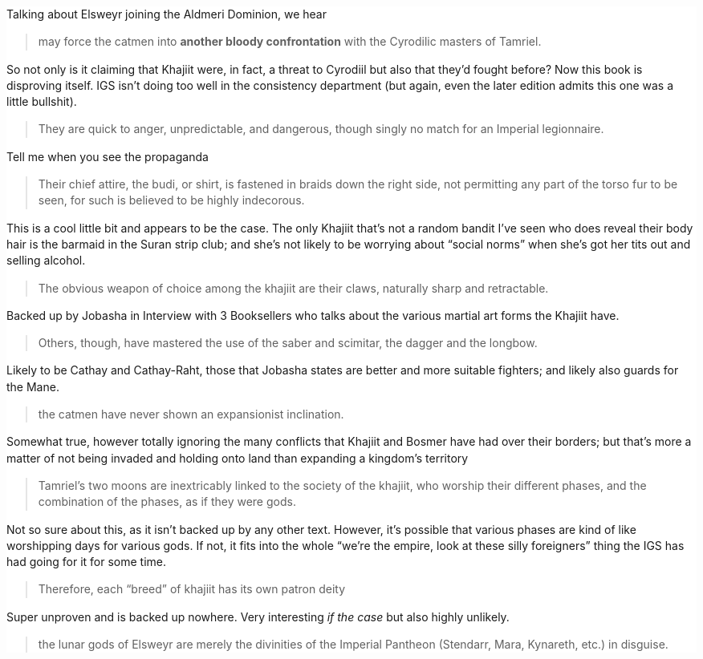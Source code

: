 Talking about Elsweyr joining the Aldmeri Dominion, we hear

> may force the catmen into **another bloody confrontation** with the Cyrodilic
> masters of Tamriel.

So not only is it claiming that Khajiit were, in fact, a threat to Cyrodiil but
also that they’d fought before? Now this book is disproving itself. IGS isn’t
doing too well in the consistency department (but again, even the later edition
admits this one was a little bullshit).

> They are quick to anger, unpredictable, and dangerous, though singly no match
> for an Imperial legionnaire.

Tell me when you see the propaganda

> Their chief attire, the budi, or shirt, is fastened in braids down the right
> side, not permitting any part of the torso fur to be seen, for such is
> believed to be highly indecorous.

This is a cool little bit and appears to be the case. The only Khajiit that’s
not a random bandit I’ve seen who does reveal their body hair is the barmaid in
the Suran strip club; and she’s not likely to be worrying about “social norms”
when she’s got her tits out and selling alcohol.

> The obvious weapon of choice among the khajiit are their claws, naturally
> sharp and retractable.

Backed up by Jobasha in Interview with 3 Booksellers who talks about the various
martial art forms the Khajiit have.

> Others, though, have mastered the use of the saber and scimitar, the dagger
> and the longbow.

Likely to be Cathay and Cathay-Raht, those that Jobasha states are better and
more suitable fighters; and likely also guards for the Mane.

> the catmen have never shown an expansionist inclination.

Somewhat true, however totally ignoring the many conflicts that Khajiit and
Bosmer have had over their borders; but that’s more a matter of not being
invaded and holding onto land than expanding a kingdom’s territory

> Tamriel’s two moons are inextricably linked to the society of the khajiit, who
> worship their different phases, and the combination of the phases, as if they
> were gods.

Not so sure about this, as it isn’t backed up by any other text. However, it’s
possible that various phases are kind of like worshipping days for various gods.
If not, it fits into the whole “we’re the empire, look at these silly
foreigners” thing the IGS has had going for it for some time.

> Therefore, each “breed” of khajiit has its own patron deity

Super unproven and is backed up nowhere. Very interesting *if the case* but also
highly unlikely.

> the lunar gods of Elsweyr are merely the divinities of the Imperial Pantheon
> (Stendarr, Mara, Kynareth, etc.) in disguise.
